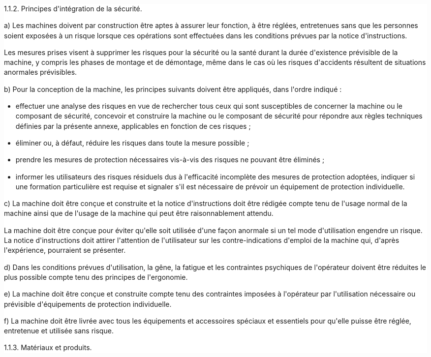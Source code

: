 1.1.2. Principes d'intégration de la sécurité.

a) Les machines doivent par construction être aptes à assurer leur fonction, à être réglées, entretenues sans que les
personnes soient exposées à un risque lorsque ces opérations sont effectuées dans les conditions prévues par la notice
d'instructions.

Les mesures prises visent à supprimer les risques pour la sécurité ou la santé durant la durée d'existence prévisible de la
machine, y compris les phases de montage et de démontage, même dans le cas où les risques d'accidents résultent de situations
anormales prévisibles.

b) Pour la conception de la machine, les principes suivants doivent être appliqués, dans l'ordre indiqué :

- effectuer une analyse des risques en vue de rechercher tous ceux qui sont susceptibles de concerner la machine ou le
composant de sécurité, concevoir et construire la machine ou le composant de sécurité pour répondre aux règles techniques
définies par la présente annexe, applicables en fonction de ces risques ;

- éliminer ou, à défaut, réduire les risques dans toute la mesure possible ;

- prendre les mesures de protection nécessaires vis-à-vis des risques ne pouvant être éliminés ;

- informer les utilisateurs des risques résiduels dus à l'efficacité incomplète des mesures de protection adoptées, indiquer
si une formation particulière est requise et signaler s'il est nécessaire de prévoir un équipement de protection
individuelle.

c) La machine doit être conçue et construite et la notice d'instructions doit être rédigée compte tenu de l'usage normal de
la machine ainsi que de l'usage de la machine qui peut être raisonnablement attendu.

La machine doit être conçue pour éviter qu'elle soit utilisée d'une façon anormale si un tel mode d'utilisation engendre un
risque. La notice d'instructions doit attirer l'attention de l'utilisateur sur les contre-indications d'emploi de la machine
qui, d'après l'expérience, pourraient se présenter.

d) Dans les conditions prévues d'utilisation, la gêne, la fatigue et les contraintes psychiques de l'opérateur doivent être
réduites le plus possible compte tenu des principes de l'ergonomie.

e) La machine doit être conçue et construite compte tenu des contraintes imposées à l'opérateur par l'utilisation nécessaire
ou prévisible d'équipements de protection individuelle.

f) La machine doit être livrée avec tous les équipements et accessoires spéciaux et essentiels pour qu'elle puisse être
réglée, entretenue et utilisée sans risque.

1.1.3. Matériaux et produits.
